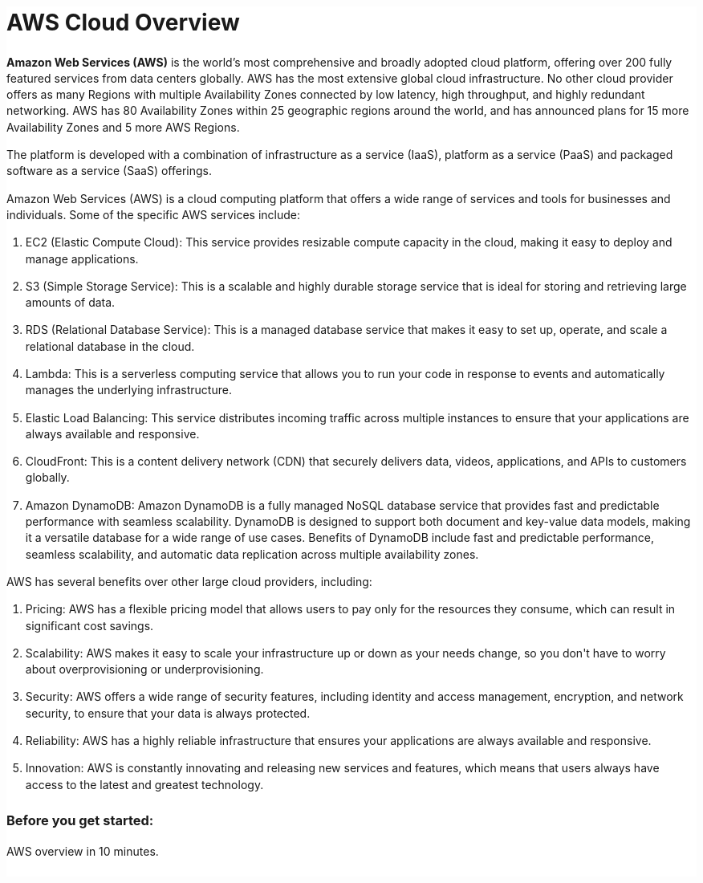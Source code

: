 
# AWS Cloud Overview

   **Amazon Web Services (AWS)** is the world’s most comprehensive and broadly adopted cloud platform, offering over 200 fully featured services from data centers globally.
   AWS has the most extensive global cloud infrastructure. No other cloud provider offers as many Regions with multiple Availability Zones connected by low latency, high throughput, and highly redundant networking. AWS has 80 Availability Zones within 25 geographic regions around the world, and has announced plans for 15 more Availability Zones and 5 more AWS Regions.

   The platform is developed with a combination of infrastructure as a service (IaaS), platform as a service (PaaS) and packaged software as a service (SaaS) offerings.

Amazon Web Services (AWS) is a cloud computing platform that offers a wide range of services and tools for businesses and individuals. Some of the specific AWS services include:

1)    EC2 (Elastic Compute Cloud): This service provides resizable compute capacity in the cloud, making it easy to deploy and manage applications.

2)    S3 (Simple Storage Service): This is a scalable and highly durable storage service that is ideal for storing and retrieving large amounts of data.

3)    RDS (Relational Database Service): This is a managed database service that makes it easy to set up, operate, and scale a relational database in the cloud.

4)    Lambda: This is a serverless computing service that allows you to run your code in response to events and automatically manages the underlying infrastructure.

5)    Elastic Load Balancing: This service distributes incoming traffic across multiple instances to ensure that your applications are always available and responsive.

6)    CloudFront: This is a content delivery network (CDN) that securely delivers data, videos, applications, and APIs to customers globally.

7)    Amazon DynamoDB: Amazon DynamoDB is a fully managed NoSQL database service that provides fast and predictable performance with seamless scalability. DynamoDB is designed to support both document and key-value data models, making it a versatile database for a wide range of use cases. Benefits of DynamoDB include fast and predictable performance, seamless scalability, and automatic data replication across multiple availability zones.

AWS has several benefits over other large cloud providers, including:

1)    Pricing: AWS has a flexible pricing model that allows users to pay only for the resources they consume, which can result in significant cost savings.

2)    Scalability: AWS makes it easy to scale your infrastructure up or down as your needs change, so you don't have to worry about overprovisioning or underprovisioning.

3)    Security: AWS offers a wide range of security features, including identity and access management, encryption, and network security, to ensure that your data is always protected.

4)    Reliability: AWS has a highly reliable infrastructure that ensures your applications are always available and responsive.

5)    Innovation: AWS is constantly innovating and releasing new services and features, which means that users always have access to the latest and greatest technology.

### Before you get started:
AWS overview in 10 minutes.
<br><br>